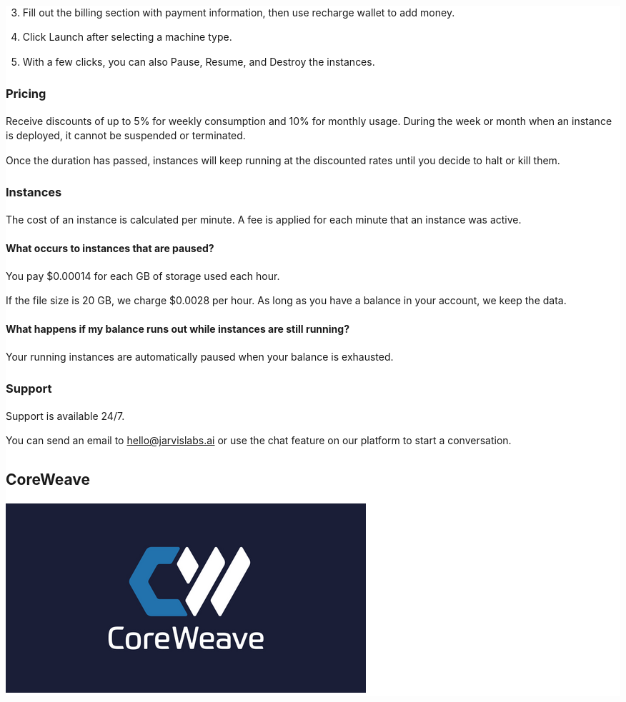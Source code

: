 3. Fill out the billing section with payment information, then use recharge wallet to add money.

5. Click Launch after selecting a machine type.

7. With a few clicks, you can also Pause, Resume, and Destroy the instances.

### Pricing

Receive discounts of up to 5% for weekly consumption and 10% for monthly usage. During the week or month when an instance is deployed, it cannot be suspended or terminated.

Once the duration has passed, instances will keep running at the discounted rates until you decide to halt or kill them.

### Instances

The cost of an instance is calculated per minute. A fee is applied for each minute that an instance was active.

#### What occurs to instances that are paused?

You pay $0.00014 for each GB of storage used each hour.

If the file size is 20 GB, we charge $0.0028 per hour. As long as you have a balance in your account, we keep the data.

#### What happens if my balance runs out while instances are still running?

Your running instances are automatically paused when your balance is exhausted.

### Support

Support is available 24/7.

You can send an email to hello@jarvislabs.ai or use the chat feature on our platform to start a conversation.

## CoreWeave

![Coreweave](/images/coreweave.png)
